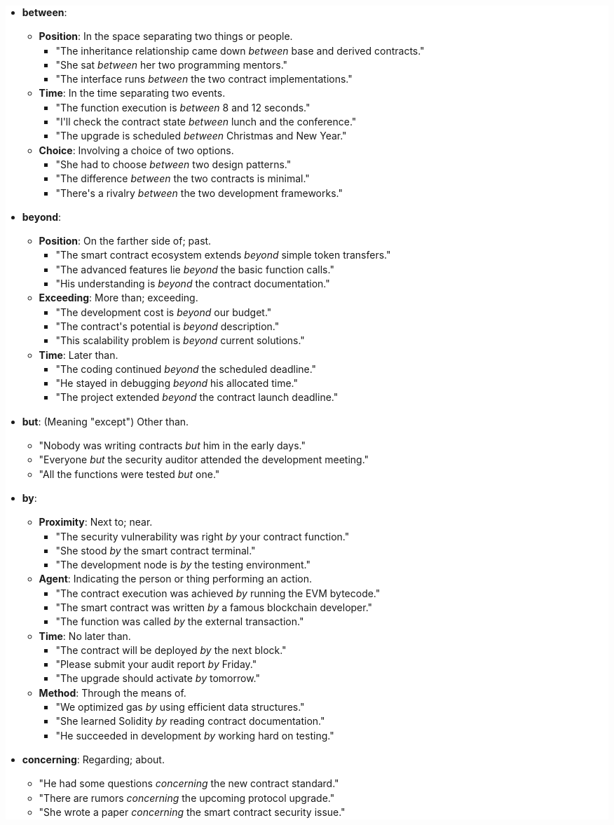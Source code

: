 -   **between**: 
    -   **Position**: In the space separating two things or people.
        -   "The inheritance relationship came down *between* base and derived contracts."
        -   "She sat *between* her two programming mentors."
        -   "The interface runs *between* the two contract implementations."
    -   **Time**: In the time separating two events.
        -   "The function execution is *between* 8 and 12 seconds."
        -   "I'll check the contract state *between* lunch and the conference."
        -   "The upgrade is scheduled *between* Christmas and New Year."
    -   **Choice**: Involving a choice of two options.
        -   "She had to choose *between* two design patterns."
        -   "The difference *between* the two contracts is minimal."
        -   "There's a rivalry *between* the two development frameworks."

-   **beyond**: 
    -   **Position**: On the farther side of; past.
        -   "The smart contract ecosystem extends *beyond* simple token transfers."
        -   "The advanced features lie *beyond* the basic function calls."
        -   "His understanding is *beyond* the contract documentation."
    -   **Exceeding**: More than; exceeding.
        -   "The development cost is *beyond* our budget."
        -   "The contract's potential is *beyond* description."
        -   "This scalability problem is *beyond* current solutions."
    -   **Time**: Later than.
        -   "The coding continued *beyond* the scheduled deadline."
        -   "He stayed in debugging *beyond* his allocated time."
        -   "The project extended *beyond* the contract launch deadline."

-   **but**: (Meaning "except") Other than.
    -   "Nobody was writing contracts *but* him in the early days."
    -   "Everyone *but* the security auditor attended the development meeting."
    -   "All the functions were tested *but* one."

-   **by**:
    -   **Proximity**: Next to; near.
        -   "The security vulnerability was right *by* your contract function."
        -   "She stood *by* the smart contract terminal."
        -   "The development node is *by* the testing environment."
    -   **Agent**: Indicating the person or thing performing an action.
        -   "The contract execution was achieved *by* running the EVM bytecode."
        -   "The smart contract was written *by* a famous blockchain developer."
        -   "The function was called *by* the external transaction."
    -   **Time**: No later than.
        -   "The contract will be deployed *by* the next block."
        -   "Please submit your audit report *by* Friday."
        -   "The upgrade should activate *by* tomorrow."
    -   **Method**: Through the means of.
        -   "We optimized gas *by* using efficient data structures."
        -   "She learned Solidity *by* reading contract documentation."
        -   "He succeeded in development *by* working hard on testing."

-   **concerning**: Regarding; about.
    -   "He had some questions *concerning* the new contract standard."
    -   "There are rumors *concerning* the upcoming protocol upgrade."
    -   "She wrote a paper *concerning* the smart contract security issue."
